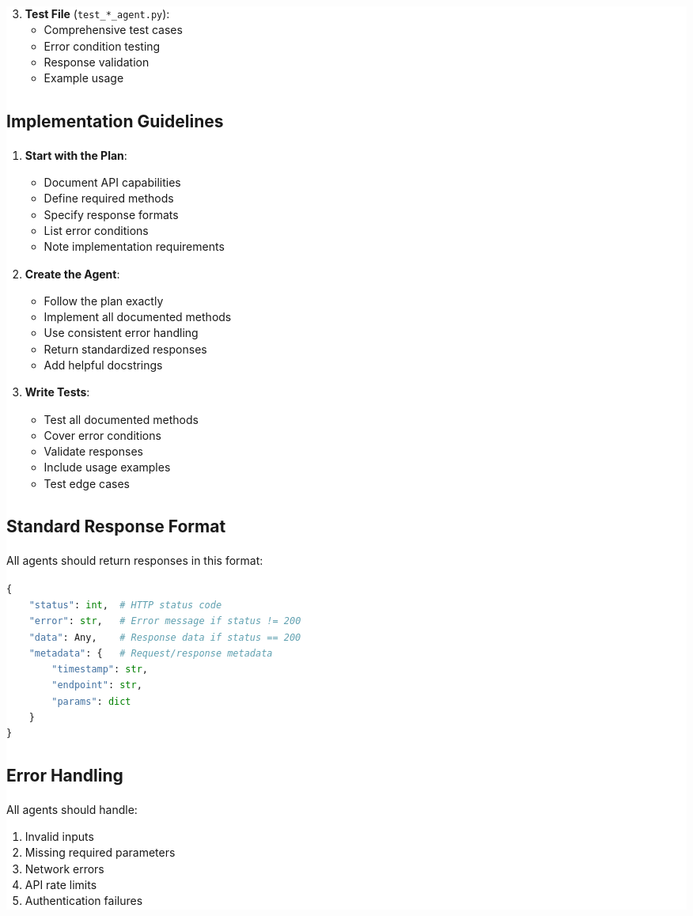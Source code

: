 3. **Test File** (`test_*_agent.py`):
   - Comprehensive test cases
   - Error condition testing
   - Response validation
   - Example usage

## Implementation Guidelines

1. **Start with the Plan**:
   - Document API capabilities
   - Define required methods
   - Specify response formats
   - List error conditions
   - Note implementation requirements

2. **Create the Agent**:
   - Follow the plan exactly
   - Implement all documented methods
   - Use consistent error handling
   - Return standardized responses
   - Add helpful docstrings

3. **Write Tests**:
   - Test all documented methods
   - Cover error conditions
   - Validate responses
   - Include usage examples
   - Test edge cases

## Standard Response Format
All agents should return responses in this format:

```python
{
    "status": int,  # HTTP status code
    "error": str,   # Error message if status != 200
    "data": Any,    # Response data if status == 200
    "metadata": {   # Request/response metadata
        "timestamp": str,
        "endpoint": str,
        "params": dict
    }
}
```

## Error Handling
All agents should handle:

1. Invalid inputs
2. Missing required parameters
3. Network errors
4. API rate limits
5. Authentication failures
